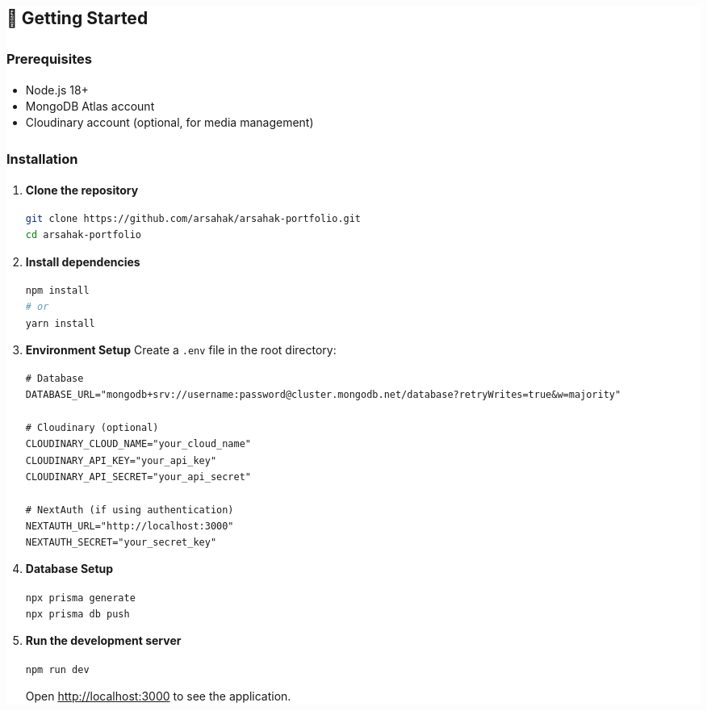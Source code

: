 ## 🚀 Getting Started

### Prerequisites

- Node.js 18+
- MongoDB Atlas account
- Cloudinary account (optional, for media management)

### Installation

1. **Clone the repository**

   ```bash
   git clone https://github.com/arsahak/arsahak-portfolio.git
   cd arsahak-portfolio
   ```

2. **Install dependencies**

   ```bash
   npm install
   # or
   yarn install
   ```

3. **Environment Setup**
   Create a `.env` file in the root directory:

   ```env
   # Database
   DATABASE_URL="mongodb+srv://username:password@cluster.mongodb.net/database?retryWrites=true&w=majority"

   # Cloudinary (optional)
   CLOUDINARY_CLOUD_NAME="your_cloud_name"
   CLOUDINARY_API_KEY="your_api_key"
   CLOUDINARY_API_SECRET="your_api_secret"

   # NextAuth (if using authentication)
   NEXTAUTH_URL="http://localhost:3000"
   NEXTAUTH_SECRET="your_secret_key"
   ```

4. **Database Setup**

   ```bash
   npx prisma generate
   npx prisma db push
   ```

5. **Run the development server**

   ```bash
   npm run dev
   ```

   Open [http://localhost:3000](http://localhost:3000) to see the application.
